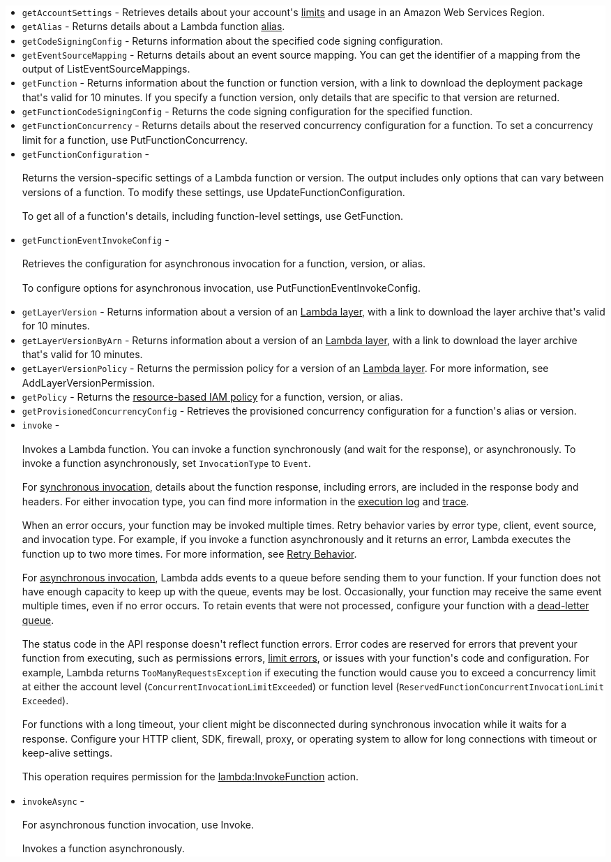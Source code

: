 * `getAccountSettings` - Retrieves details about your account's <a href="https://docs.aws.amazon.com/lambda/latest/dg/limits.html">limits</a> and usage in an Amazon Web Services Region.
* `getAlias` - Returns details about a Lambda function <a href="https://docs.aws.amazon.com/lambda/latest/dg/versioning-aliases.html">alias</a>.
* `getCodeSigningConfig` - Returns information about the specified code signing configuration.
* `getEventSourceMapping` - Returns details about an event source mapping. You can get the identifier of a mapping from the output of <a>ListEventSourceMappings</a>.
* `getFunction` - Returns information about the function or function version, with a link to download the deployment package that's valid for 10 minutes. If you specify a function version, only details that are specific to that version are returned.
* `getFunctionCodeSigningConfig` - Returns the code signing configuration for the specified function.
* `getFunctionConcurrency` - Returns details about the reserved concurrency configuration for a function. To set a concurrency limit for a function, use <a>PutFunctionConcurrency</a>.
* `getFunctionConfiguration` - <p>Returns the version-specific settings of a Lambda function or version. The output includes only options that can vary between versions of a function. To modify these settings, use <a>UpdateFunctionConfiguration</a>.</p> <p>To get all of a function's details, including function-level settings, use <a>GetFunction</a>.</p>
* `getFunctionEventInvokeConfig` - <p>Retrieves the configuration for asynchronous invocation for a function, version, or alias.</p> <p>To configure options for asynchronous invocation, use <a>PutFunctionEventInvokeConfig</a>.</p>
* `getLayerVersion` - Returns information about a version of an <a href="https://docs.aws.amazon.com/lambda/latest/dg/configuration-layers.html">Lambda layer</a>, with a link to download the layer archive that's valid for 10 minutes.
* `getLayerVersionByArn` - Returns information about a version of an <a href="https://docs.aws.amazon.com/lambda/latest/dg/configuration-layers.html">Lambda layer</a>, with a link to download the layer archive that's valid for 10 minutes.
* `getLayerVersionPolicy` - Returns the permission policy for a version of an <a href="https://docs.aws.amazon.com/lambda/latest/dg/configuration-layers.html">Lambda layer</a>. For more information, see <a>AddLayerVersionPermission</a>.
* `getPolicy` - Returns the <a href="https://docs.aws.amazon.com/lambda/latest/dg/access-control-resource-based.html">resource-based IAM policy</a> for a function, version, or alias.
* `getProvisionedConcurrencyConfig` - Retrieves the provisioned concurrency configuration for a function's alias or version.
* `invoke` - <p>Invokes a Lambda function. You can invoke a function synchronously (and wait for the response), or asynchronously. To invoke a function asynchronously, set <code>InvocationType</code> to <code>Event</code>.</p> <p>For <a href="https://docs.aws.amazon.com/lambda/latest/dg/invocation-sync.html">synchronous invocation</a>, details about the function response, including errors, are included in the response body and headers. For either invocation type, you can find more information in the <a href="https://docs.aws.amazon.com/lambda/latest/dg/monitoring-functions.html">execution log</a> and <a href="https://docs.aws.amazon.com/lambda/latest/dg/lambda-x-ray.html">trace</a>.</p> <p>When an error occurs, your function may be invoked multiple times. Retry behavior varies by error type, client, event source, and invocation type. For example, if you invoke a function asynchronously and it returns an error, Lambda executes the function up to two more times. For more information, see <a href="https://docs.aws.amazon.com/lambda/latest/dg/retries-on-errors.html">Retry Behavior</a>.</p> <p>For <a href="https://docs.aws.amazon.com/lambda/latest/dg/invocation-async.html">asynchronous invocation</a>, Lambda adds events to a queue before sending them to your function. If your function does not have enough capacity to keep up with the queue, events may be lost. Occasionally, your function may receive the same event multiple times, even if no error occurs. To retain events that were not processed, configure your function with a <a href="https://docs.aws.amazon.com/lambda/latest/dg/invocation-async.html#dlq">dead-letter queue</a>.</p> <p>The status code in the API response doesn't reflect function errors. Error codes are reserved for errors that prevent your function from executing, such as permissions errors, <a href="https://docs.aws.amazon.com/lambda/latest/dg/limits.html">limit errors</a>, or issues with your function's code and configuration. For example, Lambda returns <code>TooManyRequestsException</code> if executing the function would cause you to exceed a concurrency limit at either the account level (<code>ConcurrentInvocationLimitExceeded</code>) or function level (<code>ReservedFunctionConcurrentInvocationLimitExceeded</code>).</p> <p>For functions with a long timeout, your client might be disconnected during synchronous invocation while it waits for a response. Configure your HTTP client, SDK, firewall, proxy, or operating system to allow for long connections with timeout or keep-alive settings.</p> <p>This operation requires permission for the <a href="https://docs.aws.amazon.com/IAM/latest/UserGuide/list_awslambda.html">lambda:InvokeFunction</a> action.</p>
* `invokeAsync` - <important> <p>For asynchronous function invocation, use <a>Invoke</a>.</p> </important> <p>Invokes a function asynchronously.</p>